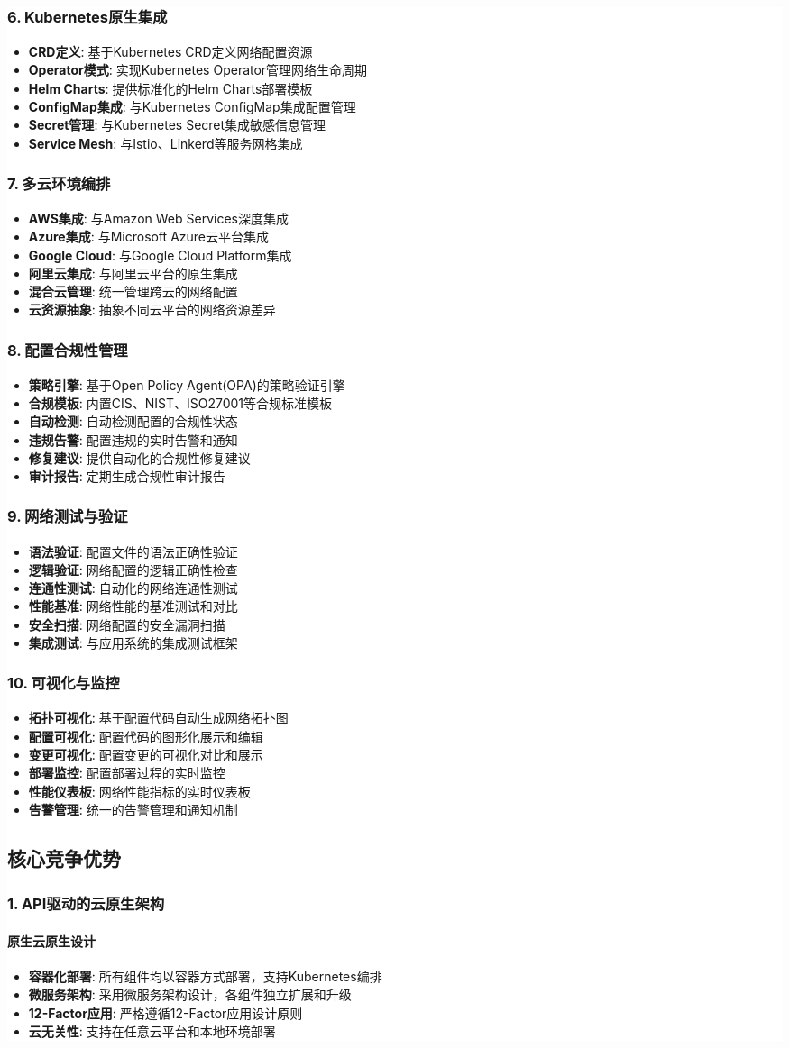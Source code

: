 ### 6. Kubernetes原生集成

- **CRD定义**: 基于Kubernetes CRD定义网络配置资源
- **Operator模式**: 实现Kubernetes Operator管理网络生命周期
- **Helm Charts**: 提供标准化的Helm Charts部署模板
- **ConfigMap集成**: 与Kubernetes ConfigMap集成配置管理
- **Secret管理**: 与Kubernetes Secret集成敏感信息管理
- **Service Mesh**: 与Istio、Linkerd等服务网格集成

### 7. 多云环境编排

- **AWS集成**: 与Amazon Web Services深度集成
- **Azure集成**: 与Microsoft Azure云平台集成
- **Google Cloud**: 与Google Cloud Platform集成
- **阿里云集成**: 与阿里云平台的原生集成
- **混合云管理**: 统一管理跨云的网络配置
- **云资源抽象**: 抽象不同云平台的网络资源差异

### 8. 配置合规性管理

- **策略引擎**: 基于Open Policy Agent(OPA)的策略验证引擎
- **合规模板**: 内置CIS、NIST、ISO27001等合规标准模板
- **自动检测**: 自动检测配置的合规性状态
- **违规告警**: 配置违规的实时告警和通知
- **修复建议**: 提供自动化的合规性修复建议
- **审计报告**: 定期生成合规性审计报告

### 9. 网络测试与验证

- **语法验证**: 配置文件的语法正确性验证
- **逻辑验证**: 网络配置的逻辑正确性检查
- **连通性测试**: 自动化的网络连通性测试
- **性能基准**: 网络性能的基准测试和对比
- **安全扫描**: 网络配置的安全漏洞扫描
- **集成测试**: 与应用系统的集成测试框架

### 10. 可视化与监控

- **拓扑可视化**: 基于配置代码自动生成网络拓扑图
- **配置可视化**: 配置代码的图形化展示和编辑
- **变更可视化**: 配置变更的可视化对比和展示
- **部署监控**: 配置部署过程的实时监控
- **性能仪表板**: 网络性能指标的实时仪表板
- **告警管理**: 统一的告警管理和通知机制

## 核心竞争优势

### 1. API驱动的云原生架构

#### 原生云原生设计
- **容器化部署**: 所有组件均以容器方式部署，支持Kubernetes编排
- **微服务架构**: 采用微服务架构设计，各组件独立扩展和升级
- **12-Factor应用**: 严格遵循12-Factor应用设计原则
- **云无关性**: 支持在任意云平台和本地环境部署
